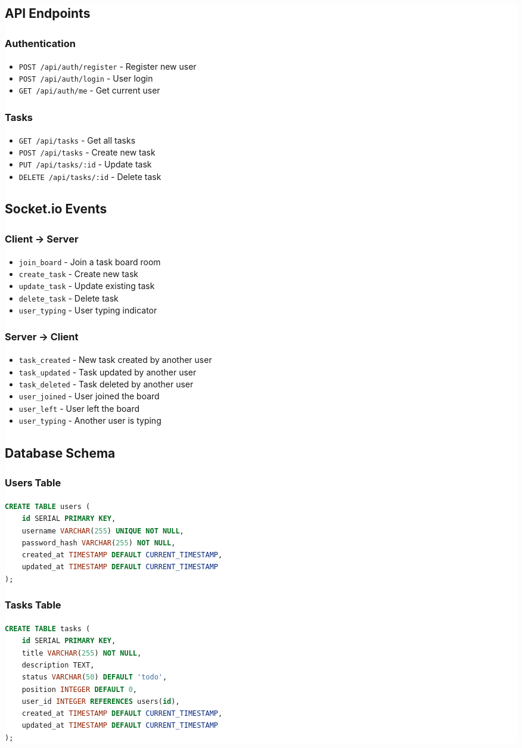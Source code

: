 ## API Endpoints

### Authentication
- `POST /api/auth/register` - Register new user
- `POST /api/auth/login` - User login
- `GET /api/auth/me` - Get current user

### Tasks
- `GET /api/tasks` - Get all tasks
- `POST /api/tasks` - Create new task
- `PUT /api/tasks/:id` - Update task
- `DELETE /api/tasks/:id` - Delete task

## Socket.io Events

### Client → Server
- `join_board` - Join a task board room
- `create_task` - Create new task
- `update_task` - Update existing task
- `delete_task` - Delete task
- `user_typing` - User typing indicator

### Server → Client
- `task_created` - New task created by another user
- `task_updated` - Task updated by another user  
- `task_deleted` - Task deleted by another user
- `user_joined` - User joined the board
- `user_left` - User left the board
- `user_typing` - Another user is typing

## Database Schema

### Users Table
```sql
CREATE TABLE users (
    id SERIAL PRIMARY KEY,
    username VARCHAR(255) UNIQUE NOT NULL,
    password_hash VARCHAR(255) NOT NULL,
    created_at TIMESTAMP DEFAULT CURRENT_TIMESTAMP,
    updated_at TIMESTAMP DEFAULT CURRENT_TIMESTAMP
);
```

### Tasks Table  
```sql
CREATE TABLE tasks (
    id SERIAL PRIMARY KEY,
    title VARCHAR(255) NOT NULL,
    description TEXT,
    status VARCHAR(50) DEFAULT 'todo',
    position INTEGER DEFAULT 0,
    user_id INTEGER REFERENCES users(id),
    created_at TIMESTAMP DEFAULT CURRENT_TIMESTAMP,
    updated_at TIMESTAMP DEFAULT CURRENT_TIMESTAMP
);
```
